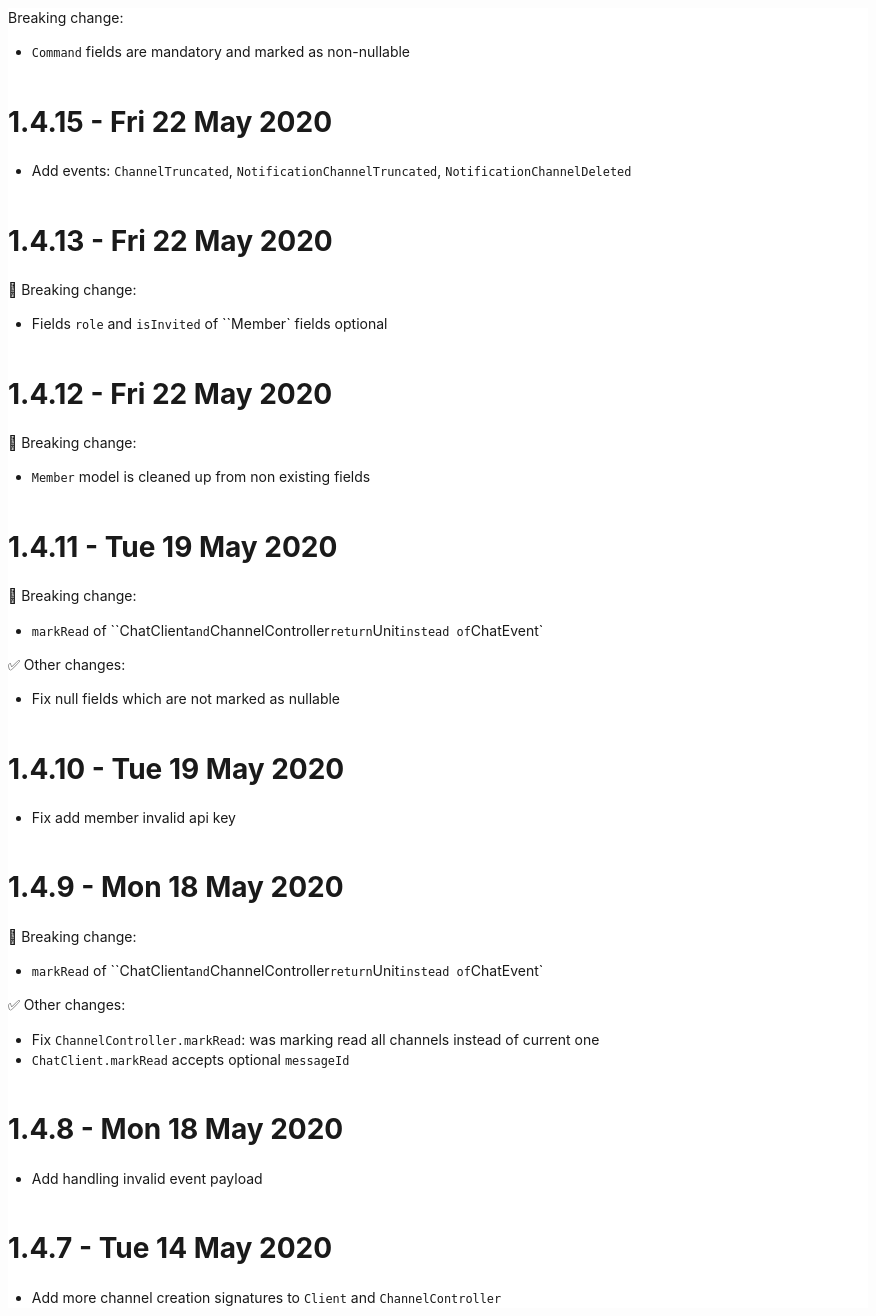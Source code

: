 Breaking change:
- `Command` fields are mandatory and marked as non-nullable


# 1.4.15 - Fri 22 May 2020

- Add events: `ChannelTruncated`, `NotificationChannelTruncated`, `NotificationChannelDeleted`

# 1.4.13 - Fri 22 May 2020

🚨 Breaking change:
- Fields `role` and `isInvited` of ``Member` fields optional

# 1.4.12 - Fri 22 May 2020

🚨 Breaking change:
- `Member` model is cleaned up from non existing fields

# 1.4.11 - Tue 19 May 2020

🚨 Breaking change:
- `markRead` of ``ChatClient` and `ChannelController` return `Unit` instead of `ChatEvent`

✅ Other changes:
- Fix null fields which are not marked as nullable

# 1.4.10 - Tue 19 May 2020

- Fix add member invalid api key

# 1.4.9 - Mon 18 May 2020

🚨 Breaking change:
- `markRead` of ``ChatClient` and `ChannelController` return `Unit` instead of `ChatEvent`

✅ Other changes:
- Fix `ChannelController.markRead`: was marking read all channels instead of current one
- `ChatClient.markRead` accepts optional `messageId`

# 1.4.8 - Mon 18 May 2020

- Add handling invalid event payload

# 1.4.7 - Tue 14 May 2020

- Add more channel creation signatures to `Client` and `ChannelController`

